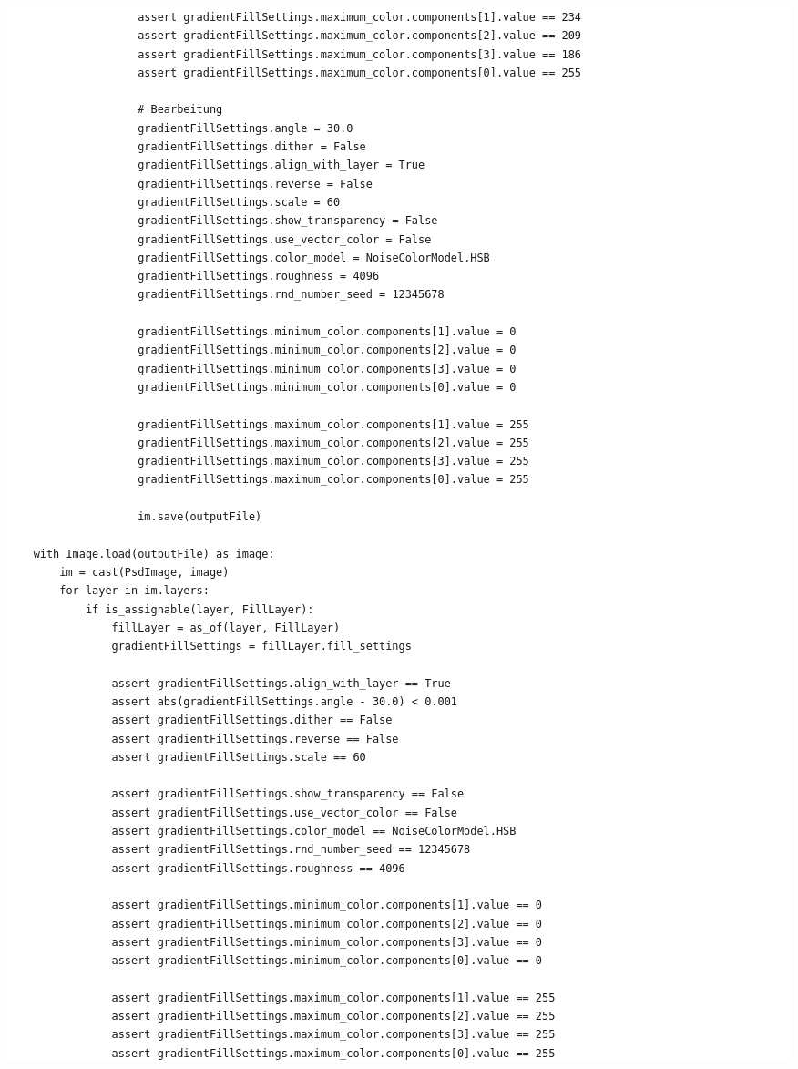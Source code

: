                         assert gradientFillSettings.maximum_color.components[1].value == 234
                        assert gradientFillSettings.maximum_color.components[2].value == 209
                        assert gradientFillSettings.maximum_color.components[3].value == 186
                        assert gradientFillSettings.maximum_color.components[0].value == 255

                        # Bearbeitung
                        gradientFillSettings.angle = 30.0
                        gradientFillSettings.dither = False
                        gradientFillSettings.align_with_layer = True
                        gradientFillSettings.reverse = False
                        gradientFillSettings.scale = 60
                        gradientFillSettings.show_transparency = False
                        gradientFillSettings.use_vector_color = False
                        gradientFillSettings.color_model = NoiseColorModel.HSB
                        gradientFillSettings.roughness = 4096
                        gradientFillSettings.rnd_number_seed = 12345678

                        gradientFillSettings.minimum_color.components[1].value = 0
                        gradientFillSettings.minimum_color.components[2].value = 0
                        gradientFillSettings.minimum_color.components[3].value = 0
                        gradientFillSettings.minimum_color.components[0].value = 0

                        gradientFillSettings.maximum_color.components[1].value = 255
                        gradientFillSettings.maximum_color.components[2].value = 255
                        gradientFillSettings.maximum_color.components[3].value = 255
                        gradientFillSettings.maximum_color.components[0].value = 255

                        im.save(outputFile)

        with Image.load(outputFile) as image:
            im = cast(PsdImage, image)
            for layer in im.layers:
                if is_assignable(layer, FillLayer):
                    fillLayer = as_of(layer, FillLayer)
                    gradientFillSettings = fillLayer.fill_settings

                    assert gradientFillSettings.align_with_layer == True
                    assert abs(gradientFillSettings.angle - 30.0) < 0.001
                    assert gradientFillSettings.dither == False
                    assert gradientFillSettings.reverse == False
                    assert gradientFillSettings.scale == 60

                    assert gradientFillSettings.show_transparency == False
                    assert gradientFillSettings.use_vector_color == False
                    assert gradientFillSettings.color_model == NoiseColorModel.HSB
                    assert gradientFillSettings.rnd_number_seed == 12345678
                    assert gradientFillSettings.roughness == 4096

                    assert gradientFillSettings.minimum_color.components[1].value == 0
                    assert gradientFillSettings.minimum_color.components[2].value == 0
                    assert gradientFillSettings.minimum_color.components[3].value == 0
                    assert gradientFillSettings.minimum_color.components[0].value == 0

                    assert gradientFillSettings.maximum_color.components[1].value == 255
                    assert gradientFillSettings.maximum_color.components[2].value == 255
                    assert gradientFillSettings.maximum_color.components[3].value == 255
                    assert gradientFillSettings.maximum_color.components[0].value == 255
		